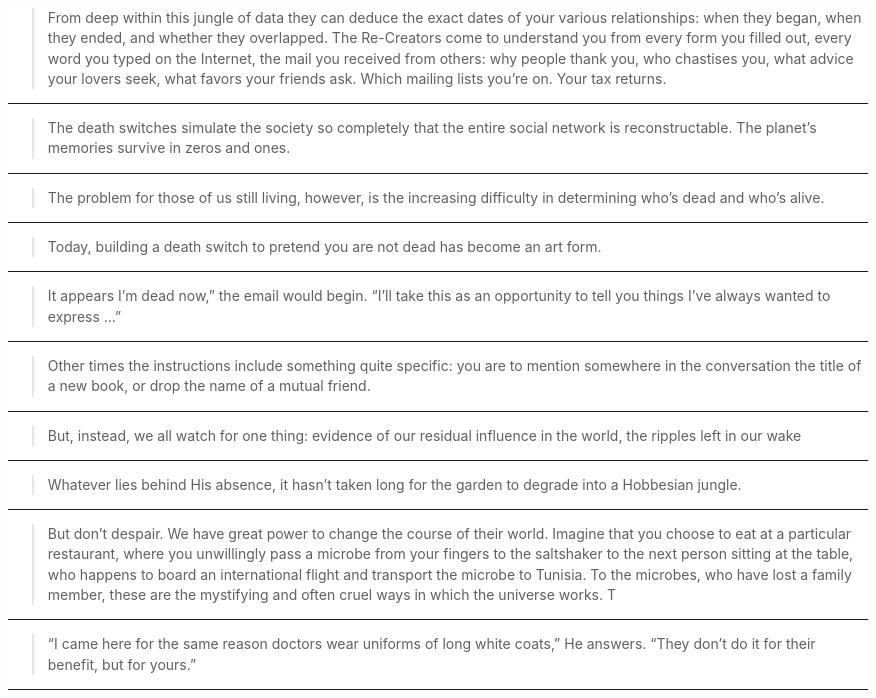 

> From deep within this jungle of data they can deduce the exact dates of your various relationships: when they began, when they ended, and whether they overlapped. The Re-Creators come to understand you from every form you filled out, every word you typed on the Internet, the mail you received from others: why people thank you, who chastises you, what advice your lovers seek, what favors your friends ask. Which mailing lists you’re on. Your tax returns.  

---


> The death switches simulate the society so completely that the entire social network is reconstructable. The planet’s memories survive in zeros and ones.  

---


> The problem for those of us still living, however, is the increasing difficulty in determining who’s dead and who’s alive.  

---


> Today, building a death switch to pretend you are not dead has become an art form.  

---


> It appears I’m dead now,” the email would begin. “I’ll take this as an opportunity to tell you things I’ve always wanted to express …”  

---


>  Other times the instructions include something quite specific: you are to mention somewhere in the conversation the title of a new book, or drop the name of a mutual friend.  

---


> But, instead, we all watch for one thing: evidence of our residual influence in the world, the ripples left in our wake  

---


> Whatever lies behind His absence, it hasn’t taken long for the garden to degrade into a Hobbesian jungle.  

---


> But don’t despair. We have great power to change the course of their world. Imagine that you choose to eat at a particular restaurant, where you unwillingly pass a microbe from your fingers to the saltshaker to the next person sitting at the table, who happens to board an international flight and transport the microbe to Tunisia. To the microbes, who have lost a family member, these are the mystifying and often cruel ways in which the universe works. T  

---


> “I came here for the same reason doctors wear uniforms of long white coats,” He answers. “They don’t do it for their benefit, but for yours.”  

---
